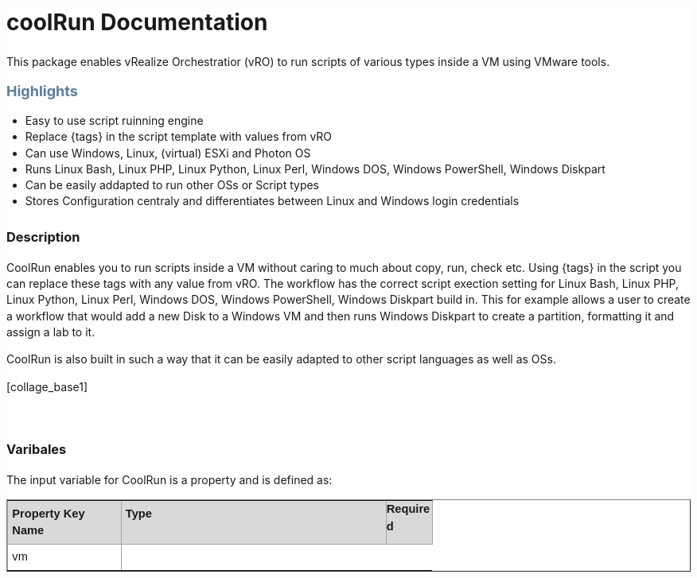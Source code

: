<h1>coolRun Documentation</h1>
This package enables&nbsp;vRealize Orchestratior (vRO) to run scripts of various types inside a VM using VMware tools.<p><span style="color: rgb(94, 125, 156); font-size: 18px; font-weight: bold;">Highlights</span><br></p><ul><li>Easy to use script ruinning engine<br></li><li>Replace {tags} in the script template with values from vRO<br></li><li>Can use Windows, Linux, (virtual) ESXi and Photon OS &nbsp;</li><li>Runs Linux&nbsp;Bash, Linux PHP, Linux Python, Linux Perl, Windows DOS, Windows PowerShell, Windows Diskpart</li><li>Can be easily addapted to run other OSs or Script types</li><li>Stores Configuration centraly and differentiates between Linux and Windows login credentials</li></ul><h3>Description<br></h3><p>CoolRun enables you to run scripts inside a VM without caring to much about copy, run, check etc. Using {tags} in the script you can replace these tags with any value from vRO. The workflow has the correct script exection setting for Linux Bash, Linux PHP, Linux Python, Linux Perl, Windows DOS, Windows PowerShell, Windows Diskpart build in. This for example allows a user to create a workflow that would add a new Disk to a Windows VM and then runs Windows Diskpart to create a partition, formatting it and assign a lab to it.</p><p>CoolRun is also built in such a way that it can be easily adapted to other script languages as well as OSs. &nbsp;&nbsp;<span style="color: rgb(46, 61, 76); "><br></span></p>[collage_base1]






















<p><br></p><h3>Varibales</h3><p>The input variable for CoolRun is a property and is defined as:</p><table class="MsoNormalTable" border="1" cellspacing="0" cellpadding="0">
 <tbody><tr>
  <td width="131" valign="top" style="width: 98.15pt; border-top-color: rgb(163, 163, 163); border-right-color: rgb(163, 163, 163); border-bottom-color: rgb(163, 163, 163); border-left-color: rgb(163, 163, 163); border-top-width: 1pt; border-right-width: 1pt; border-bottom-width: 1pt; border-left-width: 1pt; background-color: rgb(217, 217, 217); padding-top: 4pt; padding-right: 4pt; padding-bottom: 4pt; padding-left: 4pt; ">
  <p style="margin-top: 0cm; margin-right: 0cm; margin-left: 0cm; margin-bottom: 0.0001pt; "><b><span lang="EN-GB" style="font-size: 11pt; font-family: Calibri, sans-serif; ">Property Key Name</span></b></p>
  </td>
  <td width="322" valign="top" style="width: 241.15pt; border-top-color: rgb(163, 163, 163); border-right-color: rgb(163, 163, 163); border-bottom-color: rgb(163, 163, 163); border-top-width: 1pt; border-right-width: 1pt; border-bottom-width: 1pt; border-left-style: none; background-color: rgb(217, 217, 217); padding-top: 4pt; padding-right: 4pt; padding-bottom: 4pt; padding-left: 4pt; ">
  <p style="margin-top: 0cm; margin-right: 0cm; margin-left: 0cm; margin-bottom: 0.0001pt; "><b><span lang="EN-GB" style="font-size: 11pt; font-family: Calibri, sans-serif; ">Type</span></b></p>
  </td>
  <td width="57" valign="top" style="width: 42.6pt; border-top-color: rgb(163, 163, 163); border-right-color: rgb(163, 163, 163); border-bottom-color: rgb(163, 163, 163); border-top-width: 1pt; border-right-width: 1pt; border-bottom-width: 1pt; border-left-style: none; background-color: rgb(217, 217, 217); padding-top: 0cm; padding-right: 0cm; padding-bottom: 0cm; padding-left: 0cm; ">
  <p style="margin-top: 0cm; margin-right: 0cm; margin-left: 0cm; margin-bottom: 0.0001pt; "><b><span lang="EN-GB" style="font-size: 11pt; font-family: Calibri, sans-serif; ">Required</span></b></p>
  </td>
 </tr>
 <tr>
  <td width="131" valign="top" style="width: 98.15pt; border-right-color: rgb(163, 163, 163); border-bottom-color: rgb(163, 163, 163); border-left-color: rgb(163, 163, 163); border-right-width: 1pt; border-bottom-width: 1pt; border-left-width: 1pt; border-top-style: none; padding-top: 4pt; padding-right: 4pt; padding-bottom: 4pt; padding-left: 4pt; ">
  <p style="margin-top: 0cm; margin-right: 0cm; margin-left: 0cm; margin-bottom: 0.0001pt; "><span lang="EN-GB" style="font-size: 11pt; font-family: Calibri, sans-serif; ">vm</span></p>
  </td>